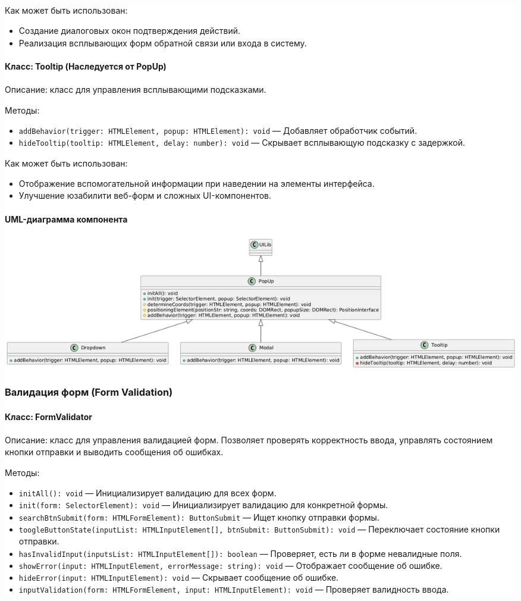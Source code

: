 Как может быть использован:
- Создание диалоговых окон подтверждения действий.
- Реализация всплывающих форм обратной связи или входа в систему.

#### Класс: Tooltip (Наследуется от PopUp)
Описание: класс для управления всплывающими подсказками.

Методы:
- ```addBehavior(trigger: HTMLElement, popup: HTMLElement): void``` — Добавляет обработчик событий.
- ```hideTooltip(tooltip: HTMLElement, delay: number): void``` — Скрывает всплывающую подсказку с задержкой.

Как может быть использован:
- Отображение вспомогательной информации при наведении на элементы интерфейса.
- Улучшение юзабилити веб-форм и сложных UI-компонентов.

#### UML-диаграмма компонента
<p>
  <img width="100%" height="100%" src="./pop-up.png">  
</p>

<h3 id="section-form-validation">
  Валидация форм (Form Validation)
</h3>

#### Класс: FormValidator
Описание: класс для управления валидацией форм. Позволяет проверять корректность ввода, управлять состоянием кнопки отправки и выводить сообщения об ошибках.

Методы:
- ```initAll(): void``` — Инициализирует валидацию для всех форм.
- ```init(form: SelectorElement): void``` — Инициализирует валидацию для конкретной формы.
- ```searchBtnSubmit(form: HTMLFormElement): ButtonSubmit``` — Ищет кнопку отправки формы.
- ```toogleButtonState(inputList: HTMLInputElement[], btnSubmit: ButtonSubmit): void``` — Переключает состояние кнопки отправки.
- ```hasInvalidInput(inputsList: HTMLInputElement[]): boolean``` — Проверяет, есть ли в форме невалидные поля.
- ```showError(input: HTMLInputElement, errorMessage: string): void``` — Отображает сообщение об ошибке.
- ```hideError(input: HTMLInputElement): void``` — Скрывает сообщение об ошибке.
- ```inputValidation(form: HTMLFormElement, input: HTMLInputElement): void``` — Проверяет валидность ввода.
